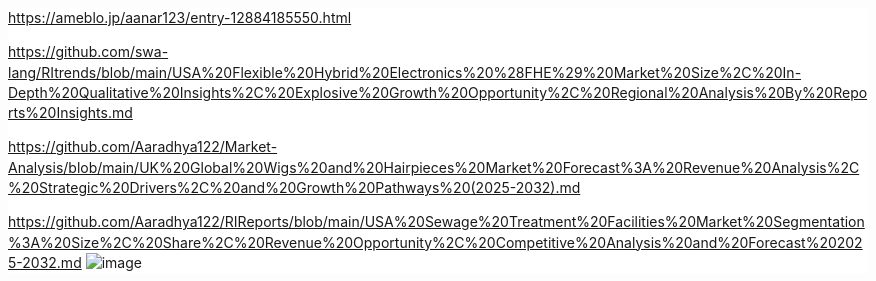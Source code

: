 <a href=https://ameblo.jp/aanar123/entry-12884185550.html>https://ameblo.jp/aanar123/entry-12884185550.html</a>

<a href=https://github.com/swa-lang/RItrends/blob/main/USA%20Flexible%20Hybrid%20Electronics%20%28FHE%29%20Market%20Size%2C%20In-Depth%20Qualitative%20Insights%2C%20Explosive%20Growth%20Opportunity%2C%20Regional%20Analysis%20By%20Reports%20Insights.md>https://github.com/swa-lang/RItrends/blob/main/USA%20Flexible%20Hybrid%20Electronics%20%28FHE%29%20Market%20Size%2C%20In-Depth%20Qualitative%20Insights%2C%20Explosive%20Growth%20Opportunity%2C%20Regional%20Analysis%20By%20Reports%20Insights.md</a>

<a href=https://github.com/Aaradhya122/Market-Analysis/blob/main/UK%20Global%20Wigs%20and%20Hairpieces%20Market%20Forecast%3A%20Revenue%20Analysis%2C%20Strategic%20Drivers%2C%20and%20Growth%20Pathways%20(2025-2032).md>https://github.com/Aaradhya122/Market-Analysis/blob/main/UK%20Global%20Wigs%20and%20Hairpieces%20Market%20Forecast%3A%20Revenue%20Analysis%2C%20Strategic%20Drivers%2C%20and%20Growth%20Pathways%20(2025-2032).md</a>

<a href=https://github.com/Aaradhya122/RIReports/blob/main/USA%20Sewage%20Treatment%20Facilities%20Market%20Segmentation%3A%20Size%2C%20Share%2C%20Revenue%20Opportunity%2C%20Competitive%20Analysis%20and%20Forecast%202025-2032.md>https://github.com/Aaradhya122/RIReports/blob/main/USA%20Sewage%20Treatment%20Facilities%20Market%20Segmentation%3A%20Size%2C%20Share%2C%20Revenue%20Opportunity%2C%20Competitive%20Analysis%20and%20Forecast%202025-2032.md</a>
![image](https://github.com/user-attachments/assets/18be1de2-076b-4ea8-89c6-2da2ebf2e5d7)
